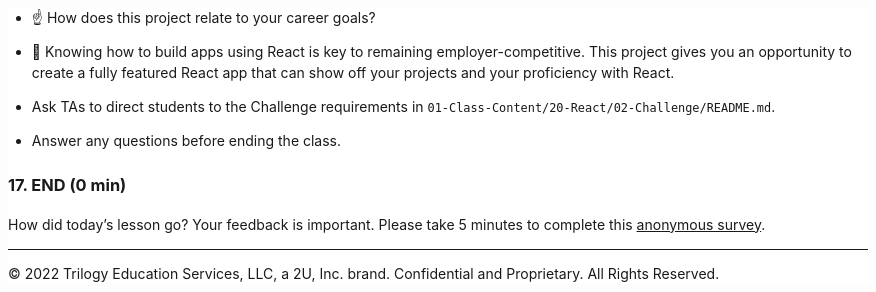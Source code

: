   * ☝️ How does this project relate to your career goals?

  * 🙋 Knowing how to build apps using React is key to remaining employer-competitive. This project gives you an opportunity to create a fully featured React app that can show off your projects and your proficiency with React.

* Ask TAs to direct students to the Challenge requirements in `01-Class-Content/20-React/02-Challenge/README.md`.

* Answer any questions before ending the class.

### 17. END (0 min)

How did today’s lesson go? Your feedback is important. Please take 5 minutes to complete this [anonymous survey](https://forms.gle/RfcVyXiMmZQut6aJ6).

---
© 2022 Trilogy Education Services, LLC, a 2U, Inc. brand. Confidential and Proprietary. All Rights Reserved.
